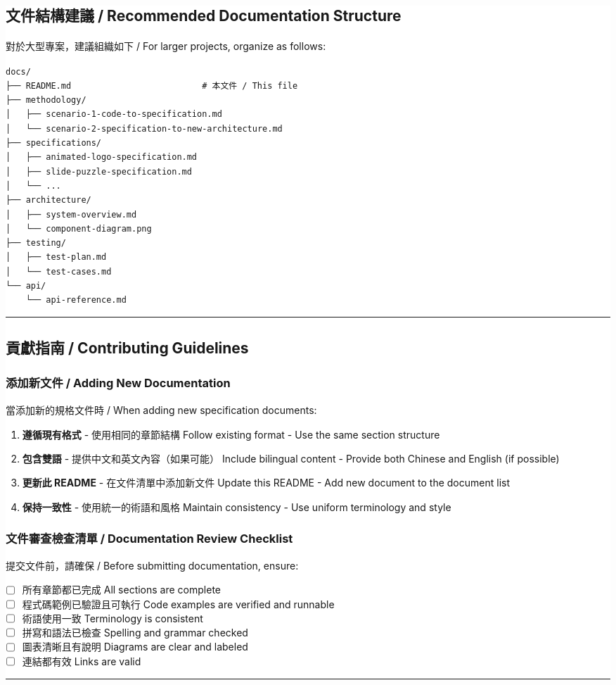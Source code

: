 ## 文件結構建議 / Recommended Documentation Structure

對於大型專案，建議組織如下 / For larger projects, organize as follows:

```
docs/
├── README.md                          # 本文件 / This file
├── methodology/
│   ├── scenario-1-code-to-specification.md
│   └── scenario-2-specification-to-new-architecture.md
├── specifications/
│   ├── animated-logo-specification.md
│   ├── slide-puzzle-specification.md
│   └── ...
├── architecture/
│   ├── system-overview.md
│   └── component-diagram.png
├── testing/
│   ├── test-plan.md
│   └── test-cases.md
└── api/
    └── api-reference.md
```

---

## 貢獻指南 / Contributing Guidelines

### 添加新文件 / Adding New Documentation

當添加新的規格文件時 / When adding new specification documents:

1. **遵循現有格式** - 使用相同的章節結構
   Follow existing format - Use the same section structure

2. **包含雙語** - 提供中文和英文內容（如果可能）
   Include bilingual content - Provide both Chinese and English (if possible)

3. **更新此 README** - 在文件清單中添加新文件
   Update this README - Add new document to the document list

4. **保持一致性** - 使用統一的術語和風格
   Maintain consistency - Use uniform terminology and style

### 文件審查檢查清單 / Documentation Review Checklist

提交文件前，請確保 / Before submitting documentation, ensure:

- [ ] 所有章節都已完成
      All sections are complete
- [ ] 程式碼範例已驗證且可執行
      Code examples are verified and runnable
- [ ] 術語使用一致
      Terminology is consistent
- [ ] 拼寫和語法已檢查
      Spelling and grammar checked
- [ ] 圖表清晰且有說明
      Diagrams are clear and labeled
- [ ] 連結都有效
      Links are valid

---